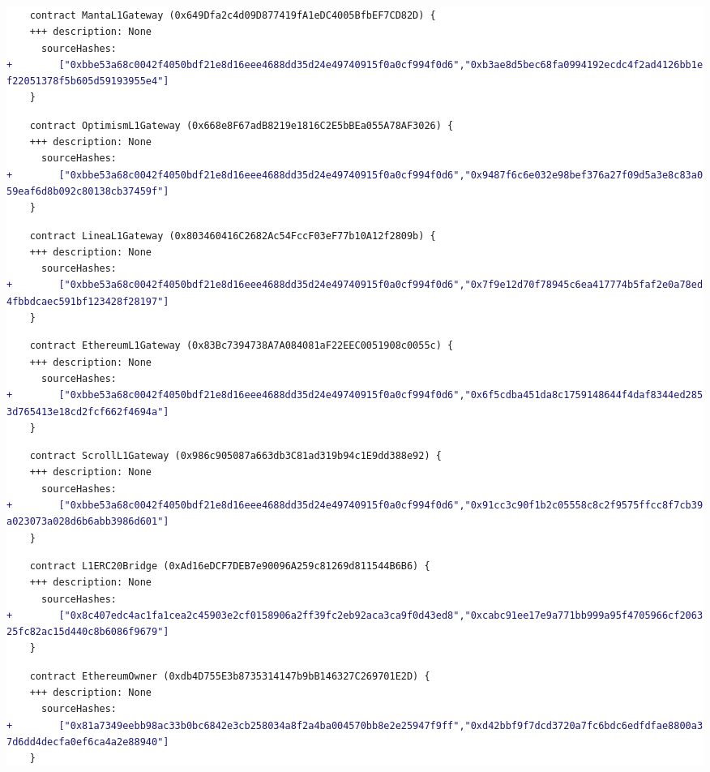 ```diff
    contract MantaL1Gateway (0x649Dfa2c4d09D877419fA1eDC4005BfbEF7CD82D) {
    +++ description: None
      sourceHashes:
+        ["0xbbe53a68c0042f4050bdf21e8d16eee4688dd35d24e49740915f0a0cf994f0d6","0xb3ae8d5bec68fa0994192ecdc4f2ad4126bb1ef22051378f5b605d59193955e4"]
    }
```

```diff
    contract OptimismL1Gateway (0x668e8F67adB8219e1816C2E5bBEa055A78AF3026) {
    +++ description: None
      sourceHashes:
+        ["0xbbe53a68c0042f4050bdf21e8d16eee4688dd35d24e49740915f0a0cf994f0d6","0x9487f6c6e032e98bef376a27f09d5a3e8c83a059eaf6d8b092c80138cb37459f"]
    }
```

```diff
    contract LineaL1Gateway (0x803460416C2682Ac54FccF03eF77b10A12f2809b) {
    +++ description: None
      sourceHashes:
+        ["0xbbe53a68c0042f4050bdf21e8d16eee4688dd35d24e49740915f0a0cf994f0d6","0x7f9e12d70f78945c6ea417774b5faf2e0a78ed4fbbdcaec591bf123428f28197"]
    }
```

```diff
    contract EthereumL1Gateway (0x83Bc7394738A7A084081aF22EEC0051908c0055c) {
    +++ description: None
      sourceHashes:
+        ["0xbbe53a68c0042f4050bdf21e8d16eee4688dd35d24e49740915f0a0cf994f0d6","0x6f5cdba451da8c1759148644f4daf8344ed2853d765413e18cd2fcf662f4694a"]
    }
```

```diff
    contract ScrollL1Gateway (0x986c905087a663db3C81ad319b94c1E9dd388e92) {
    +++ description: None
      sourceHashes:
+        ["0xbbe53a68c0042f4050bdf21e8d16eee4688dd35d24e49740915f0a0cf994f0d6","0x91cc3c90f1b2c05558c8c2f9575ffcc8f7cb39a023073a028d6b6abb3986d601"]
    }
```

```diff
    contract L1ERC20Bridge (0xAd16eDCF7DEB7e90096A259c81269d811544B6B6) {
    +++ description: None
      sourceHashes:
+        ["0x8c407edc4ac1fa1cea2c45903e2cf0158906a2ff39fc2eb92aca3ca9f0d43ed8","0xcabc91ee17e9a771bb999a95f4705966cf206325fc82ac15d440c8b6086f9679"]
    }
```

```diff
    contract EthereumOwner (0xdb4D755E3b8735314147b9bB146327C269701E2D) {
    +++ description: None
      sourceHashes:
+        ["0x81a7349eebb98ac33b0bc6842e3cb258034a8f2a4ba004570bb8e2e25947f9ff","0xd42bbf9f7dcd3720a7fc6bdc6edfdfae8800a37d6dd4decfa0ef6ca4a2e88940"]
    }
```
